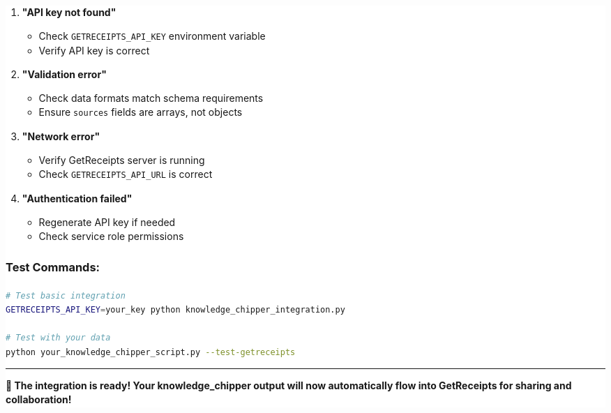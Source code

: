 1. **"API key not found"**
   - Check `GETRECEIPTS_API_KEY` environment variable
   - Verify API key is correct

2. **"Validation error"** 
   - Check data formats match schema requirements
   - Ensure `sources` fields are arrays, not objects

3. **"Network error"**
   - Verify GetReceipts server is running
   - Check `GETRECEIPTS_API_URL` is correct

4. **"Authentication failed"**
   - Regenerate API key if needed
   - Check service role permissions

### **Test Commands:**
```bash
# Test basic integration
GETRECEIPTS_API_KEY=your_key python knowledge_chipper_integration.py

# Test with your data
python your_knowledge_chipper_script.py --test-getreceipts
```

---

**🎉 The integration is ready! Your knowledge_chipper output will now automatically flow into GetReceipts for sharing and collaboration!**

